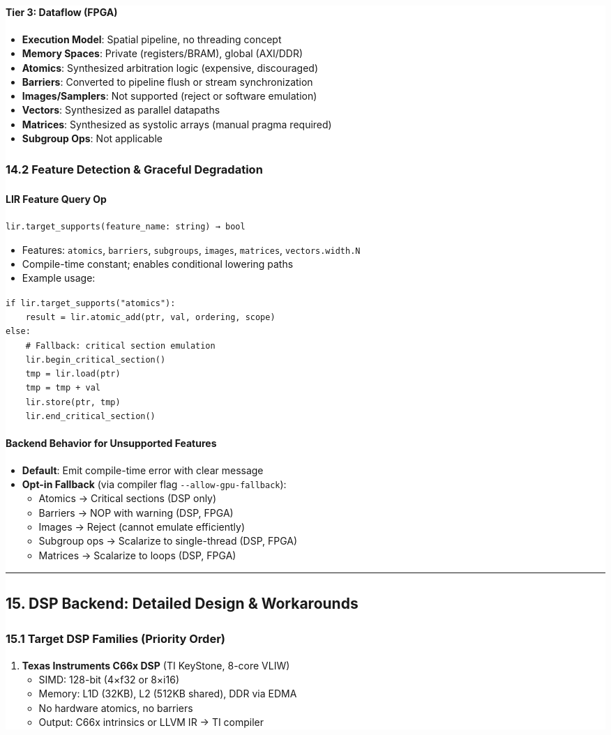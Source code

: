 #### Tier 3: Dataflow (FPGA)
- **Execution Model**: Spatial pipeline, no threading concept
- **Memory Spaces**: Private (registers/BRAM), global (AXI/DDR)
- **Atomics**: Synthesized arbitration logic (expensive, discouraged)
- **Barriers**: Converted to pipeline flush or stream synchronization
- **Images/Samplers**: Not supported (reject or software emulation)
- **Vectors**: Synthesized as parallel datapaths
- **Matrices**: Synthesized as systolic arrays (manual pragma required)
- **Subgroup Ops**: Not applicable

### 14.2 Feature Detection & Graceful Degradation

#### LIR Feature Query Op
```
lir.target_supports(feature_name: string) → bool
```
- Features: `atomics`, `barriers`, `subgroups`, `images`, `matrices`, `vectors.width.N`
- Compile-time constant; enables conditional lowering paths
- Example usage:
```
if lir.target_supports("atomics"):
    result = lir.atomic_add(ptr, val, ordering, scope)
else:
    # Fallback: critical section emulation
    lir.begin_critical_section()
    tmp = lir.load(ptr)
    tmp = tmp + val
    lir.store(ptr, tmp)
    lir.end_critical_section()
```

#### Backend Behavior for Unsupported Features
- **Default**: Emit compile-time error with clear message
- **Opt-in Fallback** (via compiler flag `--allow-gpu-fallback`):
  - Atomics → Critical sections (DSP only)
  - Barriers → NOP with warning (DSP, FPGA)
  - Images → Reject (cannot emulate efficiently)
  - Subgroup ops → Scalarize to single-thread (DSP, FPGA)
  - Matrices → Scalarize to loops (DSP, FPGA)

---

## 15. DSP Backend: Detailed Design & Workarounds

### 15.1 Target DSP Families (Priority Order)
1. **Texas Instruments C66x DSP** (TI KeyStone, 8-core VLIW)
   - SIMD: 128-bit (4×f32 or 8×i16)
   - Memory: L1D (32KB), L2 (512KB shared), DDR via EDMA
   - No hardware atomics, no barriers
   - Output: C66x intrinsics or LLVM IR → TI compiler
